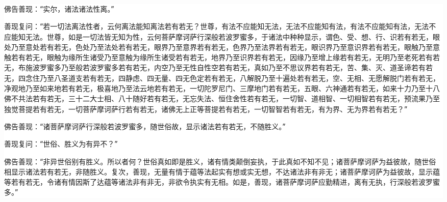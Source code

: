 佛告善现：“实尔，诸法诸法性离。”

善现复问：“若一切法离法性者，云何离法能知离法若有若无？世尊，有法不应能知无法，无法不应能知有法，有法不应能知有法，无法不应能知无法。世尊，如是一切法皆无知为性，云何菩萨摩诃萨行深般若波罗蜜多，于诸法中种种显示，谓色、受、想、行、识若有若无，眼处乃至意处若有若无，色处乃至法处若有若无，眼界乃至意界若有若无，色界乃至法界若有若无，眼识界乃至意识界若有若无，眼触乃至意触若有若无，眼触为缘所生诸受乃至意触为缘所生诸受若有若无，地界乃至识界若有若无，因缘乃至增上缘若有若无，无明乃至老死若有若无，布施波罗蜜多乃至般若波罗蜜多若有若无，内空乃至无性自性空若有若无，真如乃至不思议界若有若无，苦、集、灭、道圣谛若有若无，四念住乃至八圣道支若有若无，四静虑、四无量、四无色定若有若无，八解脱乃至十遍处若有若无，空、无相、无愿解脱门若有若无，净观地乃至如来地若有若无，极喜地乃至法云地若有若无，一切陀罗尼门、三摩地门若有若无，五眼、六神通若有若无，如来十力乃至十八佛不共法若有若无，三十二大士相、八十随好若有若无，无忘失法、恒住舍性若有若无，一切智、道相智、一切相智若有若无，预流果乃至独觉菩提若有若无，一切菩萨摩诃萨行若有若无，诸佛无上正等菩提若有若无，一切智智若有若无，有为界、无为界若有若无？”

佛告善现：“诸菩萨摩诃萨行深般若波罗蜜多，随世俗故，显示诸法若有若无，不随胜义。”

善现复问：“世俗、胜义为有异不？”

佛告善现：“非异世俗别有胜义。所以者何？世俗真如即是胜义，诸有情类颠倒妄执，于此真如不知不见；诸菩萨摩诃萨为益彼故，随世俗相显示诸法若有若无，非随胜义。复次，善现，无量有情于蕴等法起实有想或实无想，不达诸法非有非无；诸菩萨摩诃萨为益彼故，显示蕴等若有若无，令诸有情因斯了达蕴等诸法非有非无，非欲令执实有无相。如是，善现，诸菩萨摩诃萨应勤精进，离有无执，行深般若波罗蜜多。”
